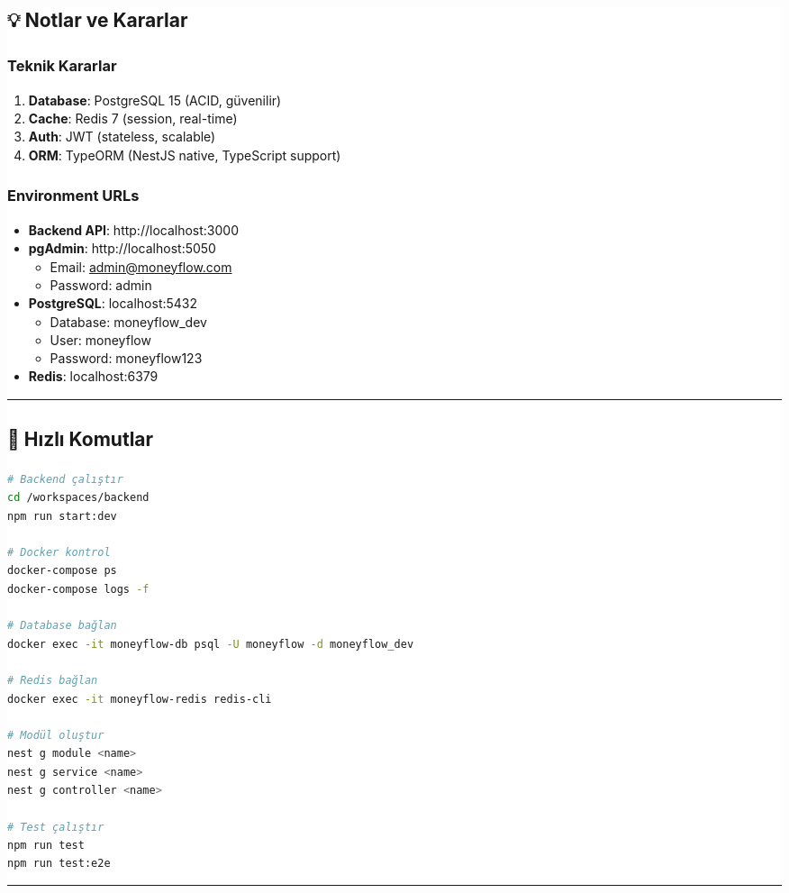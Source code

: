 
## 💡 Notlar ve Kararlar

### Teknik Kararlar
1. **Database**: PostgreSQL 15 (ACID, güvenilir)
2. **Cache**: Redis 7 (session, real-time)
3. **Auth**: JWT (stateless, scalable)
4. **ORM**: TypeORM (NestJS native, TypeScript support)

### Environment URLs
- **Backend API**: http://localhost:3000
- **pgAdmin**: http://localhost:5050
  - Email: admin@moneyflow.com
  - Password: admin
- **PostgreSQL**: localhost:5432
  - Database: moneyflow_dev
  - User: moneyflow
  - Password: moneyflow123
- **Redis**: localhost:6379

---

## 🚀 Hızlı Komutlar

```bash
# Backend çalıştır
cd /workspaces/backend
npm run start:dev

# Docker kontrol
docker-compose ps
docker-compose logs -f

# Database bağlan
docker exec -it moneyflow-db psql -U moneyflow -d moneyflow_dev

# Redis bağlan
docker exec -it moneyflow-redis redis-cli

# Modül oluştur
nest g module <name>
nest g service <name>
nest g controller <name>

# Test çalıştır
npm run test
npm run test:e2e
```

---
